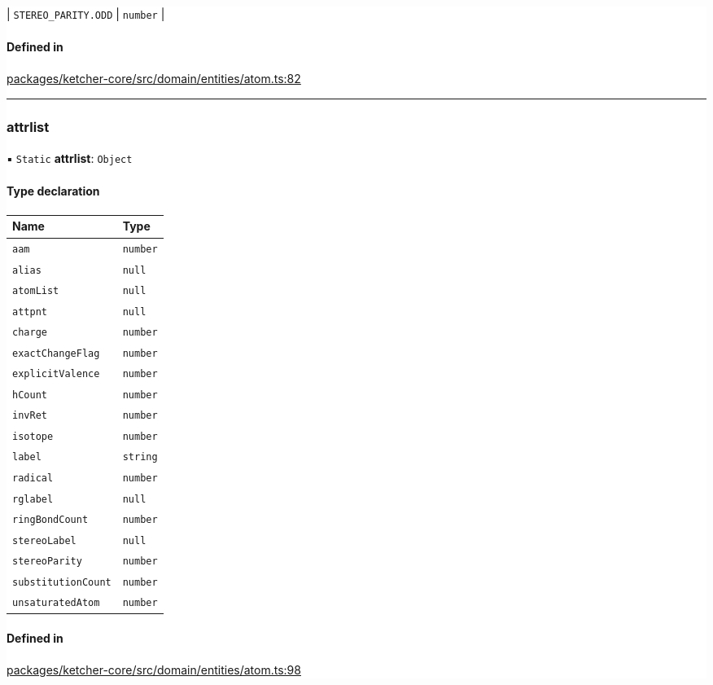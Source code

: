 | `STEREO_PARITY.ODD` | `number` |

#### Defined in

[packages/ketcher-core/src/domain/entities/atom.ts:82](https://github.com/epam/ketcher/blob/bf065756/packages/ketcher-core/src/domain/entities/atom.ts#L82)

___

### attrlist

▪ `Static` **attrlist**: `Object`

#### Type declaration

| Name | Type |
| :------ | :------ |
| `aam` | `number` |
| `alias` | ``null`` |
| `atomList` | ``null`` |
| `attpnt` | ``null`` |
| `charge` | `number` |
| `exactChangeFlag` | `number` |
| `explicitValence` | `number` |
| `hCount` | `number` |
| `invRet` | `number` |
| `isotope` | `number` |
| `label` | `string` |
| `radical` | `number` |
| `rglabel` | ``null`` |
| `ringBondCount` | `number` |
| `stereoLabel` | ``null`` |
| `stereoParity` | `number` |
| `substitutionCount` | `number` |
| `unsaturatedAtom` | `number` |

#### Defined in

[packages/ketcher-core/src/domain/entities/atom.ts:98](https://github.com/epam/ketcher/blob/bf065756/packages/ketcher-core/src/domain/entities/atom.ts#L98)
